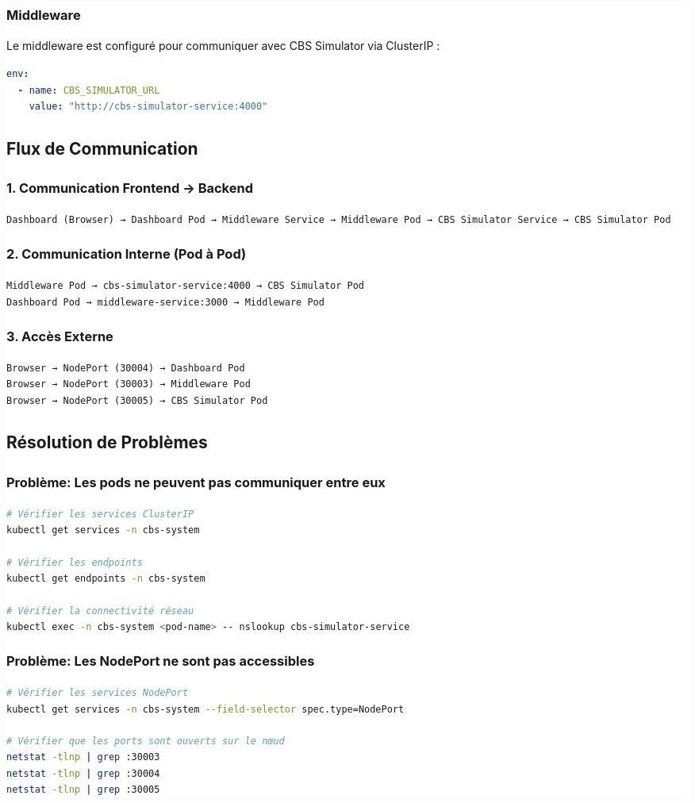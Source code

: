 ### Middleware
Le middleware est configuré pour communiquer avec CBS Simulator via ClusterIP :
```yaml
env:
  - name: CBS_SIMULATOR_URL
    value: "http://cbs-simulator-service:4000"
```

## Flux de Communication

### 1. Communication Frontend → Backend
```
Dashboard (Browser) → Dashboard Pod → Middleware Service → Middleware Pod → CBS Simulator Service → CBS Simulator Pod
```

### 2. Communication Interne (Pod à Pod)
```
Middleware Pod → cbs-simulator-service:4000 → CBS Simulator Pod
Dashboard Pod → middleware-service:3000 → Middleware Pod
```

### 3. Accès Externe
```
Browser → NodePort (30004) → Dashboard Pod
Browser → NodePort (30003) → Middleware Pod
Browser → NodePort (30005) → CBS Simulator Pod
```

## Résolution de Problèmes

### Problème: Les pods ne peuvent pas communiquer entre eux
```bash
# Vérifier les services ClusterIP
kubectl get services -n cbs-system

# Vérifier les endpoints
kubectl get endpoints -n cbs-system

# Vérifier la connectivité réseau
kubectl exec -n cbs-system <pod-name> -- nslookup cbs-simulator-service
```

### Problème: Les NodePort ne sont pas accessibles
```bash
# Vérifier les services NodePort
kubectl get services -n cbs-system --field-selector spec.type=NodePort

# Vérifier que les ports sont ouverts sur le nœud
netstat -tlnp | grep :30003
netstat -tlnp | grep :30004
netstat -tlnp | grep :30005
```
